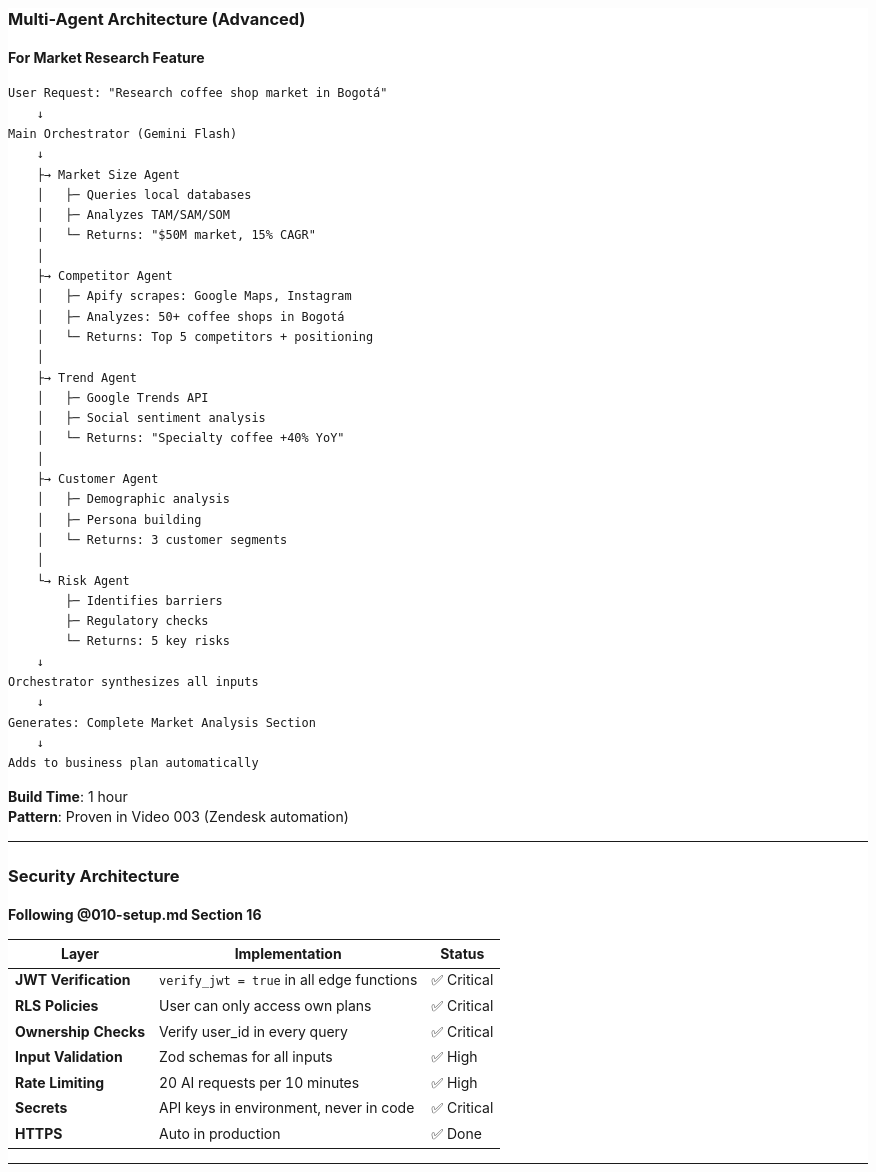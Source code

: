 
### Multi-Agent Architecture (Advanced)

**For Market Research Feature**

```
User Request: "Research coffee shop market in Bogotá"
    ↓
Main Orchestrator (Gemini Flash)
    ↓
    ├→ Market Size Agent
    │   ├─ Queries local databases
    │   ├─ Analyzes TAM/SAM/SOM
    │   └─ Returns: "$50M market, 15% CAGR"
    │
    ├→ Competitor Agent
    │   ├─ Apify scrapes: Google Maps, Instagram
    │   ├─ Analyzes: 50+ coffee shops in Bogotá
    │   └─ Returns: Top 5 competitors + positioning
    │
    ├→ Trend Agent
    │   ├─ Google Trends API
    │   ├─ Social sentiment analysis
    │   └─ Returns: "Specialty coffee +40% YoY"
    │
    ├→ Customer Agent
    │   ├─ Demographic analysis
    │   ├─ Persona building
    │   └─ Returns: 3 customer segments
    │
    └→ Risk Agent
        ├─ Identifies barriers
        ├─ Regulatory checks
        └─ Returns: 5 key risks
    ↓
Orchestrator synthesizes all inputs
    ↓
Generates: Complete Market Analysis Section
    ↓
Adds to business plan automatically
```

**Build Time**: 1 hour  
**Pattern**: Proven in Video 003 (Zendesk automation)

---

### Security Architecture

**Following @010-setup.md Section 16**

| Layer | Implementation | Status |
|-------|----------------|--------|
| **JWT Verification** | `verify_jwt = true` in all edge functions | ✅ Critical |
| **RLS Policies** | User can only access own plans | ✅ Critical |
| **Ownership Checks** | Verify user_id in every query | ✅ Critical |
| **Input Validation** | Zod schemas for all inputs | ✅ High |
| **Rate Limiting** | 20 AI requests per 10 minutes | ✅ High |
| **Secrets** | API keys in environment, never in code | ✅ Critical |
| **HTTPS** | Auto in production | ✅ Done |

---